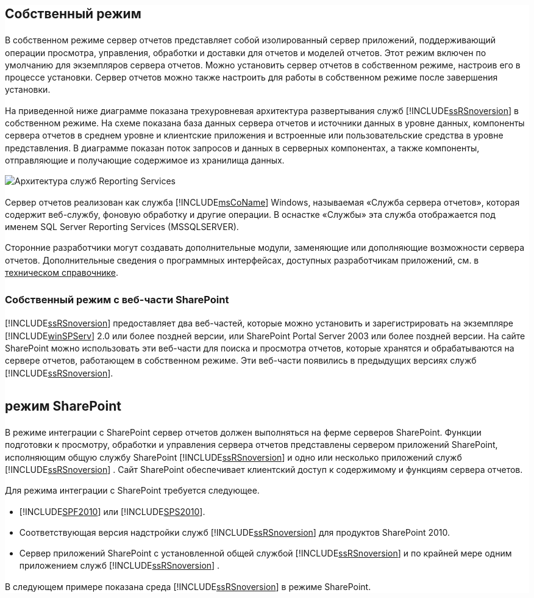 ##  <a name="bkmk_nativemode"></a> Собственный режим  
 В собственном режиме сервер отчетов представляет собой изолированный сервер приложений, поддерживающий операции просмотра, управления, обработки и доставки для отчетов и моделей отчетов. Этот режим включен по умолчанию для экземпляров сервера отчетов. Можно установить сервер отчетов в собственном режиме, настроив его в процессе установки. Сервер отчетов можно также настроить для работы в собственном режиме после завершения установки.  
  
 На приведенной ниже диаграмме показана трехуровневая архитектура развертывания служб [!INCLUDE[ssRSnoversion](../includes/ssrsnoversion-md.md)] в собственном режиме. На схеме показана база данных сервера отчетов и источники данных в уровне данных, компоненты сервера отчетов в среднем уровне и клиентские приложения и встроенные или пользовательские средства в уровне представления. В диаграмме показан поток запросов и данных в серверных компонентах, а также компоненты, отправляющие и получающие содержимое из хранилища данных.  
  
 ![Архитектура служб Reporting Services](media/reporting-serv-arch.gif "Архитектура служб Reporting Services")  
  
 Сервер отчетов реализован как служба [!INCLUDE[msCoName](../includes/msconame-md.md)] Windows, называемая «Служба сервера отчетов», которая содержит веб-службу, фоновую обработку и другие операции. В оснастке «Службы» эта служба отображается под именем SQL Server Reporting Services (MSSQLSERVER).  
  
 Сторонние разработчики могут создавать дополнительные модули, заменяющие или дополняющие возможности сервера отчетов. Дополнительные сведения о программных интерфейсах, доступных разработчикам приложений, см. в [техническом справочнике](../../2014/reporting-services/technical-reference-ssrs.md).  
  
###  <a name="bkmk_nativewithwebparts"></a> Собственный режим с веб-части SharePoint  
 [!INCLUDE[ssRSnoversion](../includes/ssrsnoversion-md.md)] предоставляет два веб-частей, которые можно установить и зарегистрировать на экземпляре [!INCLUDE[winSPServ](../includes/winspserv-md.md)] 2.0 или более поздней версии, или SharePoint Portal Server 2003 или более поздней версии. На сайте SharePoint можно использовать эти веб-части для поиска и просмотра отчетов, которые хранятся и обрабатываются на сервере отчетов, работающем в собственном режиме. Эти веб-части появились в предыдущих версиях служб [!INCLUDE[ssRSnoversion](../includes/ssrsnoversion-md.md)].  
  
##  <a name="bkmk_sharepointmode"></a> режим SharePoint  
 В режиме интеграции с SharePoint сервер отчетов должен выполняться на ферме серверов SharePoint. Функции подготовки к просмотру, обработки и управления сервера отчетов представлены сервером приложений SharePoint, исполняющим общую службу SharePoint [!INCLUDE[ssRSnoversion](../includes/ssrsnoversion-md.md)] и одно или несколько приложений служб [!INCLUDE[ssRSnoversion](../includes/ssrsnoversion-md.md)] . Сайт SharePoint обеспечивает клиентский доступ к содержимому и функциям сервера отчетов.  
  
 Для режима интеграции с SharePoint требуется следующее.  
  
-   [!INCLUDE[SPF2010](../includes/spf2010-md.md)] или [!INCLUDE[SPS2010](../includes/sps2010-md.md)].  
  
-   Соответствующая версия надстройки служб [!INCLUDE[ssRSnoversion](../includes/ssrsnoversion-md.md)] для продуктов SharePoint 2010.  
  
-   Сервер приложений SharePoint с установленной общей службой [!INCLUDE[ssRSnoversion](../includes/ssrsnoversion-md.md)] и по крайней мере одним приложением служб [!INCLUDE[ssRSnoversion](../includes/ssrsnoversion-md.md)] .  
  
 В следующем примере показана среда [!INCLUDE[ssRSnoversion](../includes/ssrsnoversion-md.md)] в режиме SharePoint.  
  